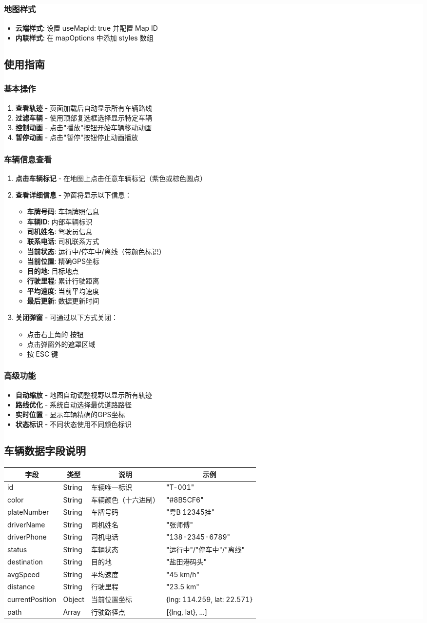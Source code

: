 ### 地图样式

- **云端样式**: 设置 useMapId: true 并配置 Map ID
- **内联样式**: 在 mapOptions 中添加 styles 数组

## 使用指南

### 基本操作

1. **查看轨迹** - 页面加载后自动显示所有车辆路线
2. **过滤车辆** - 使用顶部复选框选择显示特定车辆
3. **控制动画** - 点击"播放"按钮开始车辆移动动画
4. **暂停动画** - 点击"暂停"按钮停止动画播放

### 车辆信息查看

1. **点击车辆标记** - 在地图上点击任意车辆标记（紫色或棕色圆点）
2. **查看详细信息** - 弹窗将显示以下信息：
   - **车牌号码**: 车辆牌照信息
   - **车辆ID**: 内部车辆标识
   - **司机姓名**: 驾驶员信息
   - **联系电话**: 司机联系方式
   - **当前状态**: 运行中/停车中/离线（带颜色标识）
   - **当前位置**: 精确GPS坐标
   - **目的地**: 目标地点
   - **行驶里程**: 累计行驶距离
   - **平均速度**: 当前平均速度
   - **最后更新**: 数据更新时间

3. **关闭弹窗** - 可通过以下方式关闭：
   - 点击右上角的  按钮
   - 点击弹窗外的遮罩区域
   - 按 ESC 键

### 高级功能

- **自动缩放** - 地图自动调整视野以显示所有轨迹
- **路线优化** - 系统自动选择最优道路路径
- **实时位置** - 显示车辆精确的GPS坐标
- **状态标识** - 不同状态使用不同颜色标识

## 车辆数据字段说明

| 字段 | 类型 | 说明 | 示例 |
|------|------|------|------|
| id | String | 车辆唯一标识 | "T-001" |
| color | String | 车辆颜色（十六进制） | "#8B5CF6" |
| plateNumber | String | 车牌号码 | "粤B 12345挂" |
| driverName | String | 司机姓名 | "张师傅" |
| driverPhone | String | 司机电话 | "138-2345-6789" |
| status | String | 车辆状态 | "运行中"/"停车中"/"离线" |
| destination | String | 目的地 | "盐田港码头" |
| avgSpeed | String | 平均速度 | "45 km/h" |
| distance | String | 行驶里程 | "23.5 km" |
| currentPosition | Object | 当前位置坐标 | {lng: 114.259, lat: 22.571} |
| path | Array | 行驶路径点 | [{lng, lat}, ...] |